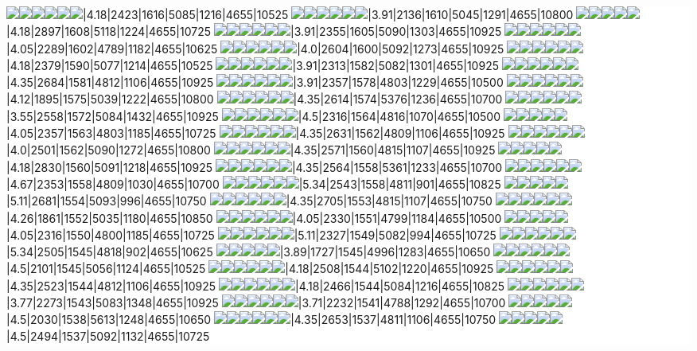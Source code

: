 ![](/item/3153.png)![](/item/6695.png)![](/item/3036.png)![](/item/1001.png)![](/item/1055.png)![](/item/1037.png)|4.18|2423|1616|5085|1216|4655|10525
![](/item/6671.png)![](/item/3153.png)![](/item/6676.png)![](/item/1001.png)![](/item/1055.png)![](/item/1036.png)|3.91|2136|1610|5045|1291|4655|10800
![](/item/3153.png)![](/item/3142.png)![](/item/3033.png)![](/item/1055.png)![](/item/1037.png)|4.18|2897|1608|5118|1224|4655|10725
![](/item/3153.png)![](/item/3036.png)![](/item/3095.png)![](/item/1001.png)![](/item/1055.png)![](/item/1037.png)|3.91|2355|1605|5090|1303|4655|10925
![](/item/6671.png)![](/item/3095.png)![](/item/6695.png)![](/item/1001.png)![](/item/1055.png)![](/item/1037.png)|4.05|2289|1602|4789|1182|4655|10625
![](/item/3153.png)![](/item/3036.png)![](/item/6676.png)![](/item/1001.png)![](/item/1055.png)![](/item/1037.png)|4.0|2604|1600|5092|1273|4655|10925
![](/item/3153.png)![](/item/6695.png)![](/item/3033.png)![](/item/1001.png)![](/item/1055.png)![](/item/1037.png)|4.18|2379|1590|5077|1214|4655|10525
![](/item/3153.png)![](/item/3033.png)![](/item/3095.png)![](/item/1001.png)![](/item/1055.png)![](/item/1037.png)|3.91|2313|1582|5082|1301|4655|10925
![](/item/6671.png)![](/item/3036.png)![](/item/3004.png)![](/item/1001.png)![](/item/1055.png)![](/item/1037.png)|4.35|2684|1581|4812|1106|4655|10925
![](/item/6671.png)![](/item/3036.png)![](/item/3087.png)![](/item/1001.png)![](/item/1055.png)![](/item/1036.png)|3.91|2357|1578|4803|1229|4655|10500
![](/item/6671.png)![](/item/3153.png)![](/item/3087.png)![](/item/1001.png)![](/item/1055.png)![](/item/1036.png)|4.12|1895|1575|5039|1222|4655|10800
![](/item/6671.png)![](/item/3036.png)![](/item/3072.png)![](/item/1001.png)![](/item/1055.png)![](/item/1036.png)|4.35|2614|1574|5376|1236|4655|10700
![](/item/3153.png)![](/item/3033.png)![](/item/6676.png)![](/item/1001.png)![](/item/1055.png)![](/item/1037.png)|3.55|2558|1572|5084|1432|4655|10925
![](/item/6671.png)![](/item/3033.png)![](/item/3087.png)![](/item/1001.png)![](/item/1055.png)![](/item/1036.png)|4.5|2316|1564|4816|1070|4655|10500
![](/item/6671.png)![](/item/3036.png)![](/item/3094.png)![](/item/1055.png)![](/item/1037.png)|4.05|2357|1563|4803|1185|4655|10725
![](/item/6671.png)![](/item/3033.png)![](/item/3004.png)![](/item/1001.png)![](/item/1055.png)![](/item/1037.png)|4.35|2631|1562|4809|1106|4655|10925
![](/item/3153.png)![](/item/3036.png)![](/item/3031.png)![](/item/1001.png)![](/item/1055.png)![](/item/1036.png)|4.0|2501|1562|5090|1272|4655|10800
![](/item/6671.png)![](/item/3036.png)![](/item/3508.png)![](/item/1001.png)![](/item/1055.png)![](/item/1037.png)|4.35|2571|1560|4815|1107|4655|10925
![](/item/3153.png)![](/item/3142.png)![](/item/6694.png)![](/item/1055.png)![](/item/1037.png)|4.18|2830|1560|5091|1218|4655|10925
![](/item/6671.png)![](/item/3033.png)![](/item/3072.png)![](/item/1001.png)![](/item/1055.png)![](/item/1036.png)|4.35|2564|1558|5361|1233|4655|10700
![](/item/6671.png)![](/item/3095.png)![](/item/6694.png)![](/item/1001.png)![](/item/1055.png)![](/item/1036.png)|4.67|2353|1558|4809|1030|4655|10700
![](/item/6671.png)![](/item/6695.png)![](/item/6694.png)![](/item/1001.png)![](/item/1055.png)![](/item/1037.png)|5.34|2543|1558|4811|901|4655|10825
![](/item/3153.png)![](/item/6695.png)![](/item/3142.png)![](/item/1055.png)![](/item/1038.png)|5.11|2681|1554|5093|996|4655|10750
![](/item/6671.png)![](/item/3036.png)![](/item/3179.png)![](/item/1001.png)![](/item/1055.png)![](/item/1038.png)|4.35|2705|1553|4815|1107|4655|10750
![](/item/6671.png)![](/item/3153.png)![](/item/3094.png)![](/item/1055.png)![](/item/1036.png)![](/item/1036.png)|4.26|1861|1552|5035|1180|4655|10850
![](/item/6671.png)![](/item/3095.png)![](/item/6676.png)![](/item/1001.png)![](/item/1055.png)![](/item/1036.png)|4.05|2330|1551|4799|1184|4655|10500
![](/item/6671.png)![](/item/3033.png)![](/item/3094.png)![](/item/1055.png)![](/item/1037.png)|4.05|2316|1550|4800|1185|4655|10725
![](/item/3153.png)![](/item/6695.png)![](/item/6694.png)![](/item/1001.png)![](/item/1055.png)![](/item/1037.png)|5.11|2327|1549|5082|994|4655|10725
![](/item/6671.png)![](/item/6676.png)![](/item/6695.png)![](/item/1001.png)![](/item/1055.png)![](/item/1037.png)|5.34|2505|1545|4818|902|4655|10625
![](/item/6671.png)![](/item/3153.png)![](/item/3091.png)![](/item/1001.png)![](/item/1055.png)|3.89|1727|1545|4996|1283|4655|10650
![](/item/3153.png)![](/item/6695.png)![](/item/3095.png)![](/item/1001.png)![](/item/1055.png)![](/item/1037.png)|4.5|2101|1545|5056|1124|4655|10525
![](/item/3153.png)![](/item/3036.png)![](/item/6696.png)![](/item/1001.png)![](/item/1055.png)![](/item/1037.png)|4.18|2508|1544|5102|1220|4655|10925
![](/item/6671.png)![](/item/3033.png)![](/item/3508.png)![](/item/1001.png)![](/item/1055.png)![](/item/1037.png)|4.35|2523|1544|4812|1106|4655|10925
![](/item/3153.png)![](/item/3036.png)![](/item/3004.png)![](/item/1001.png)![](/item/1055.png)![](/item/1037.png)|4.18|2466|1544|5084|1216|4655|10825
![](/item/3153.png)![](/item/3036.png)![](/item/3087.png)![](/item/1001.png)![](/item/1055.png)![](/item/1037.png)|3.77|2273|1543|5083|1348|4655|10925
![](/item/6671.png)![](/item/3036.png)![](/item/3091.png)![](/item/1001.png)![](/item/1055.png)![](/item/1036.png)|3.71|2232|1541|4788|1292|4655|10700
![](/item/6671.png)![](/item/3153.png)![](/item/3072.png)![](/item/1001.png)![](/item/1055.png)|4.5|2030|1538|5613|1248|4655|10650
![](/item/6671.png)![](/item/3033.png)![](/item/3179.png)![](/item/1001.png)![](/item/1055.png)![](/item/1038.png)|4.35|2653|1537|4811|1106|4655|10750
![](/item/3153.png)![](/item/3142.png)![](/item/3095.png)![](/item/1055.png)![](/item/1037.png)|4.5|2494|1537|5092|1132|4655|10725